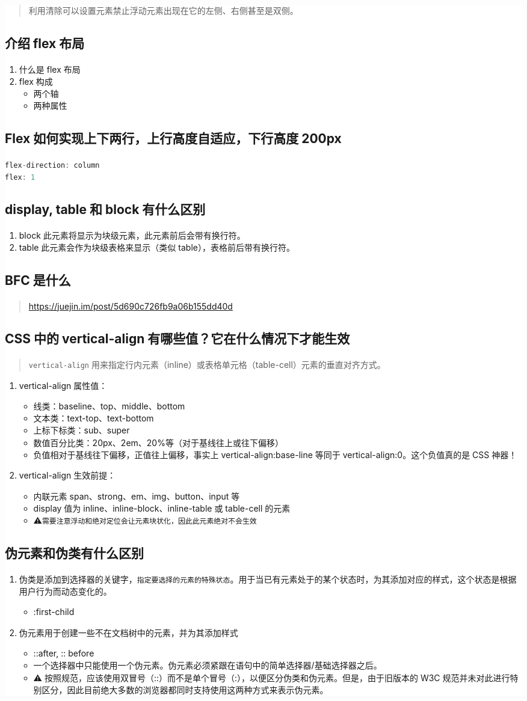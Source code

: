 > 利用清除可以设置元素禁止浮动元素出现在它的左侧、右侧甚至是双侧。

## 介绍 flex 布局

1. 什么是 flex 布局
2. flex 构成
    - 两个轴
    - 两种属性

## Flex 如何实现上下两行，上行高度自适应，下行高度 200px

```js
flex-direction: column
flex: 1
```

## display, table 和 block 有什么区别

1. block 此元素将显示为块级元素，此元素前后会带有换行符。
2. table 此元素会作为块级表格来显示（类似 table），表格前后带有换行符。

## BFC 是什么

> https://juejin.im/post/5d690c726fb9a06b155dd40d

## CSS 中的 vertical-align 有哪些值？它在什么情况下才能生效

> `vertical-align` 用来指定行内元素（inline）或表格单元格（table-cell）元素的垂直对齐方式。

1. vertical-align 属性值：

    - 线类：baseline、top、middle、bottom
    - 文本类：text-top、text-bottom
    - 上标下标类：sub、super
    - 数值百分比类：20px、2em、20%等（对于基线往上或往下偏移）
    - 负值相对于基线往下偏移，正值往上偏移，事实上 vertical-align:base-line 等同于 vertical-align:0。这个负值真的是 CSS 神器！

2. vertical-align 生效前提：

    - 内联元素 span、strong、em、img、button、input 等
    - display 值为 inline、inline-block、inline-table 或 table-cell 的元素
    - ⚠️`需要注意浮动和绝对定位会让元素块状化，因此此元素绝对不会生效`

## 伪元素和伪类有什么区别

1. 伪类是添加到选择器的关键字，`指定要选择的元素的特殊状态`。用于当已有元素处于的某个状态时，为其添加对应的样式，这个状态是根据用户行为而动态变化的。
    - :first-child
2. 伪元素用于创建一些不在文档树中的元素，并为其添加样式

    - ::after, :: before
    - 一个选择器中只能使用一个伪元素。伪元素必须紧跟在语句中的简单选择器/基础选择器之后。
    - ⚠️ 按照规范，应该使用双冒号（::）而不是单个冒号（:），以便区分伪类和伪元素。但是，由于旧版本的 W3C 规范并未对此进行特别区分，因此目前绝大多数的浏览器都同时支持使用这两种方式来表示伪元素。

